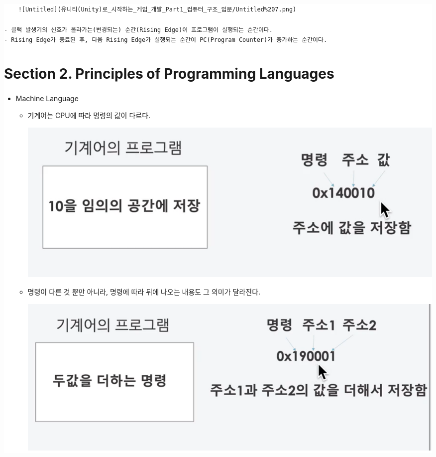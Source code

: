         
        ![Untitled](유니티(Unity)로_시작하는_게임_개발_Part1_컴퓨터_구조_입문/Untitled%207.png)
        
    - 클럭 발생기의 신호가 올라가는(변경되는) 순간(Rising Edge)이 프로그램이 실행되는 순간이다.
    - Rising Edge가 종료된 후, 다음 Rising Edge가 실행되는 순간이 PC(Program Counter)가 증가하는 순간이다.

# Section 2. **Principles of Programming Languages**

- Machine Language
    - 기계어는 CPU에 따라 명령의 값이 다르다.
        
        ![Untitled](유니티(Unity)로_시작하는_게임_개발_Part1_컴퓨터_구조_입문/Untitled%208.png)
        
    - 명령이 다른 것 뿐만 아니라, 명령에 따라 뒤에 나오는 내용도 그 의미가 달라진다.
        
        ![Untitled](유니티(Unity)로_시작하는_게임_개발_Part1_컴퓨터_구조_입문/Untitled%209.png)
        